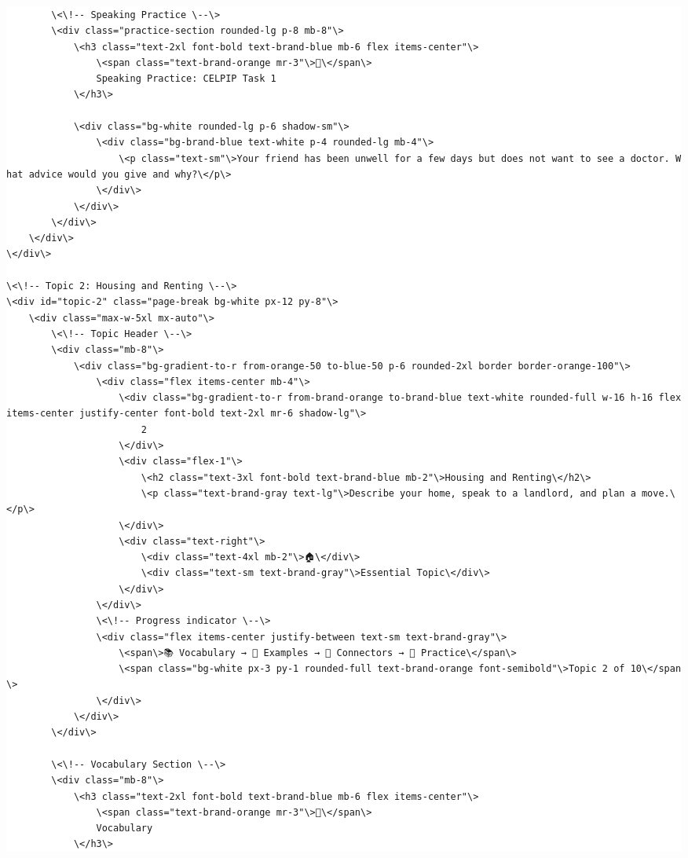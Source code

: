             \<\!-- Speaking Practice \--\>  
            \<div class="practice-section rounded-lg p-8 mb-8"\>  
                \<h3 class="text-2xl font-bold text-brand-blue mb-6 flex items-center"\>  
                    \<span class="text-brand-orange mr-3"\>🎯\</span\>  
                    Speaking Practice: CELPIP Task 1  
                \</h3\>  
                  
                \<div class="bg-white rounded-lg p-6 shadow-sm"\>  
                    \<div class="bg-brand-blue text-white p-4 rounded-lg mb-4"\>  
                        \<p class="text-sm"\>Your friend has been unwell for a few days but does not want to see a doctor. What advice would you give and why?\</p\>  
                    \</div\>  
                \</div\>  
            \</div\>  
        \</div\>  
    \</div\>

    \<\!-- Topic 2: Housing and Renting \--\>  
    \<div id="topic-2" class="page-break bg-white px-12 py-8"\>  
        \<div class="max-w-5xl mx-auto"\>  
            \<\!-- Topic Header \--\>  
            \<div class="mb-8"\>  
                \<div class="bg-gradient-to-r from-orange-50 to-blue-50 p-6 rounded-2xl border border-orange-100"\>  
                    \<div class="flex items-center mb-4"\>  
                        \<div class="bg-gradient-to-r from-brand-orange to-brand-blue text-white rounded-full w-16 h-16 flex items-center justify-center font-bold text-2xl mr-6 shadow-lg"\>  
                            2  
                        \</div\>  
                        \<div class="flex-1"\>  
                            \<h2 class="text-3xl font-bold text-brand-blue mb-2"\>Housing and Renting\</h2\>  
                            \<p class="text-brand-gray text-lg"\>Describe your home, speak to a landlord, and plan a move.\</p\>  
                        \</div\>  
                        \<div class="text-right"\>  
                            \<div class="text-4xl mb-2"\>🏠\</div\>  
                            \<div class="text-sm text-brand-gray"\>Essential Topic\</div\>  
                        \</div\>  
                    \</div\>  
                    \<\!-- Progress indicator \--\>  
                    \<div class="flex items-center justify-between text-sm text-brand-gray"\>  
                        \<span\>📚 Vocabulary → 💬 Examples → 🔗 Connectors → 🎯 Practice\</span\>  
                        \<span class="bg-white px-3 py-1 rounded-full text-brand-orange font-semibold"\>Topic 2 of 10\</span\>  
                    \</div\>  
                \</div\>  
            \</div\>

            \<\!-- Vocabulary Section \--\>  
            \<div class="mb-8"\>  
                \<h3 class="text-2xl font-bold text-brand-blue mb-6 flex items-center"\>  
                    \<span class="text-brand-orange mr-3"\>📖\</span\>  
                    Vocabulary  
                \</h3\>  
                  